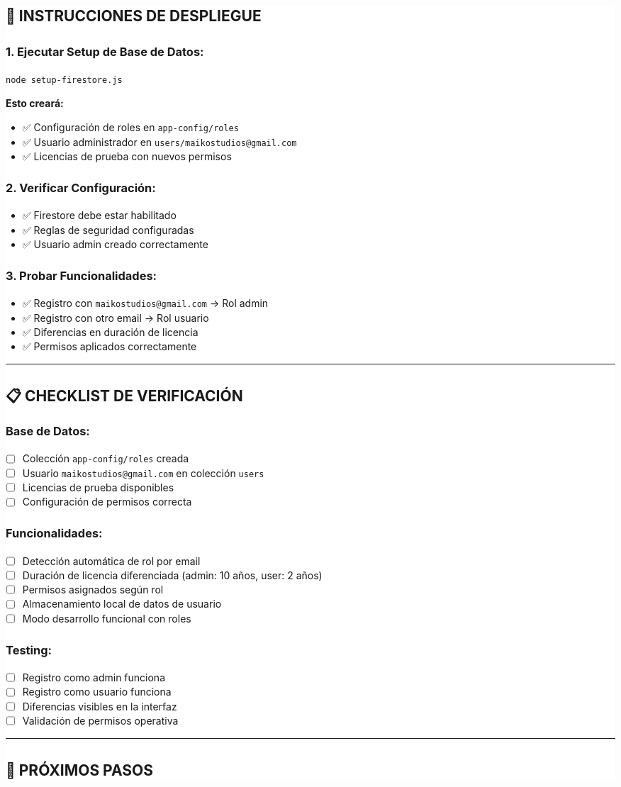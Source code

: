 
## 🚀 **INSTRUCCIONES DE DESPLIEGUE**

### **1. Ejecutar Setup de Base de Datos:**
```bash
node setup-firestore.js
```

**Esto creará:**
- ✅ Configuración de roles en `app-config/roles`
- ✅ Usuario administrador en `users/maikostudios@gmail.com`
- ✅ Licencias de prueba con nuevos permisos

### **2. Verificar Configuración:**
- ✅ Firestore debe estar habilitado
- ✅ Reglas de seguridad configuradas
- ✅ Usuario admin creado correctamente

### **3. Probar Funcionalidades:**
- ✅ Registro con `maikostudios@gmail.com` → Rol admin
- ✅ Registro con otro email → Rol usuario
- ✅ Diferencias en duración de licencia
- ✅ Permisos aplicados correctamente

---

## 📋 **CHECKLIST DE VERIFICACIÓN**

### **Base de Datos:**
- [ ] Colección `app-config/roles` creada
- [ ] Usuario `maikostudios@gmail.com` en colección `users`
- [ ] Licencias de prueba disponibles
- [ ] Configuración de permisos correcta

### **Funcionalidades:**
- [ ] Detección automática de rol por email
- [ ] Duración de licencia diferenciada (admin: 10 años, user: 2 años)
- [ ] Permisos asignados según rol
- [ ] Almacenamiento local de datos de usuario
- [ ] Modo desarrollo funcional con roles

### **Testing:**
- [ ] Registro como admin funciona
- [ ] Registro como usuario funciona
- [ ] Diferencias visibles en la interfaz
- [ ] Validación de permisos operativa

---

## 🎯 **PRÓXIMOS PASOS**
